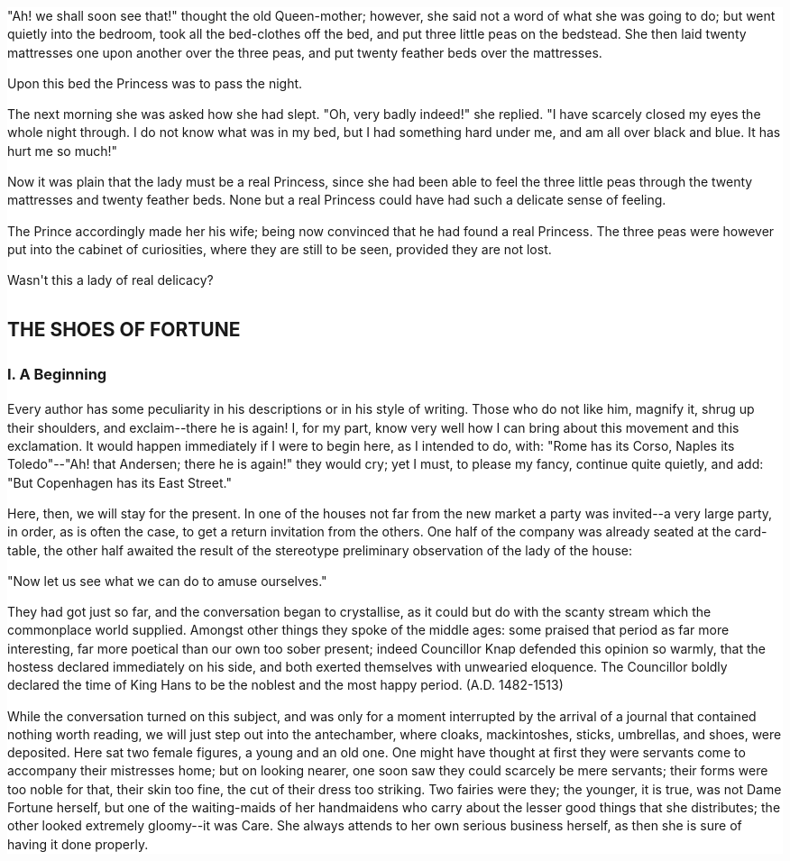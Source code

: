 "Ah! we shall soon see that!" thought the old Queen-mother; however, she said not a word of what she was going to do; but went quietly into the bedroom, took all the bed-clothes off the bed, and put three little peas on the bedstead. She then laid twenty mattresses one upon another over the three peas, and put twenty feather beds over the mattresses. 

Upon this bed the Princess was to pass the night. 

The next morning she was asked how she had slept. "Oh, very badly indeed!" she replied. "I have scarcely closed my eyes the whole night through. I do not know what was in my bed, but I had something hard under me, and am all over black and blue. It has hurt me so much!" 

Now it was plain that the lady must be a real Princess, since she had been able to feel the three little peas through the twenty mattresses and twenty feather beds. None but a real Princess could have had such a delicate sense of feeling. 

The Prince accordingly made her his wife; being now convinced that he had found a real Princess. The three peas were however put into the cabinet of curiosities, where they are still to be seen, provided they are not lost. 

Wasn't this a lady of real delicacy? 


##  THE SHOES OF FORTUNE 

###  I. A Beginning 

Every author has some peculiarity in his descriptions or in his style of writing. Those who do not like him, magnify it, shrug up their shoulders, and exclaim--there he is again! I, for my part, know very well how I can bring about this movement and this exclamation. It would happen immediately if I were to begin here, as I intended to do, with: "Rome has its Corso, Naples its Toledo"--"Ah! that Andersen; there he is again!" they would cry; yet I must, to please my fancy, continue quite quietly, and add: "But Copenhagen has its East Street." 

Here, then, we will stay for the present. In one of the houses not far from the new market a party was invited--a very large party, in order, as is often the case, to get a return invitation from the others. One half of the company was already seated at the card-table, the other half awaited the result of the stereotype preliminary observation of the lady of the house: 

"Now let us see what we can do to amuse ourselves." 

They had got just so far, and the conversation began to crystallise, as it could but do with the scanty stream which the commonplace world supplied. Amongst other things they spoke of the middle ages: some praised that period as far more interesting, far more poetical than our own too sober present; indeed Councillor Knap defended this opinion so warmly, that the hostess declared immediately on his side, and both exerted themselves with unwearied eloquence. The Councillor boldly declared the time of King Hans to be the noblest and the most happy period. (A.D. 1482-1513)

While the conversation turned on this subject, and was only for a moment interrupted by the arrival of a journal that contained nothing worth reading, we will just step out into the antechamber, where cloaks, mackintoshes, sticks, umbrellas, and shoes, were deposited. Here sat two female figures, a young and an old one. One might have thought at first they were servants come to accompany their mistresses home; but on looking nearer, one soon saw they could scarcely be mere servants; their forms were too noble for that, their skin too fine, the cut of their dress too striking. Two fairies were they; the younger, it is true, was not Dame Fortune herself, but one of the waiting-maids of her handmaidens who carry about the lesser good things that she distributes; the other looked extremely gloomy--it was Care. She always attends to her own serious business herself, as then she is sure of having it done properly. 
